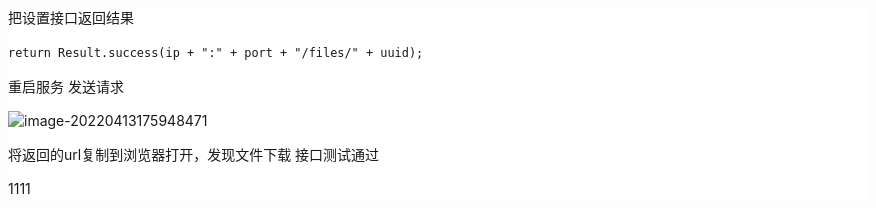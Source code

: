 把设置接口返回结果

`return Result.success(ip + ":" + port + "/files/" + uuid);`

重启服务 发送请求

![image-20220413175948471](C:\Users\18328\AppData\Roaming\Typora\typora-user-images\image-20220413175948471.png)

将返回的url复制到浏览器打开，发现文件下载 接口测试通过

1111






























































